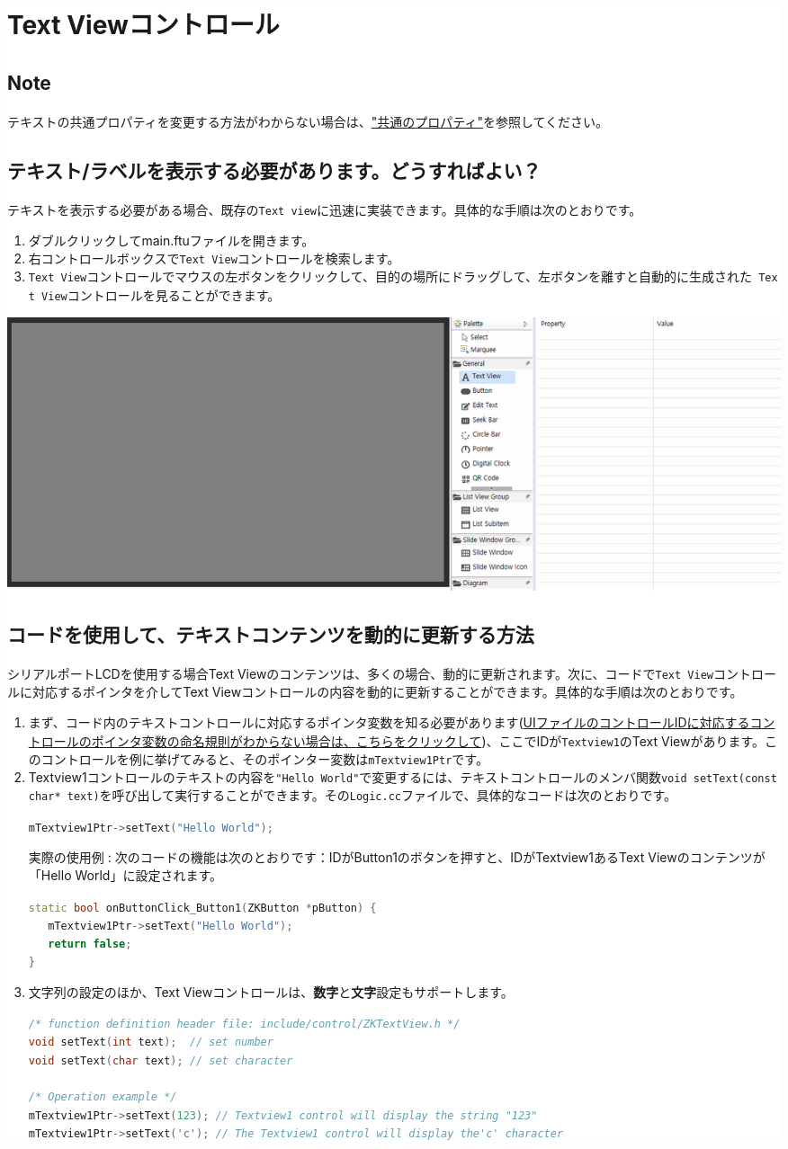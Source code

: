 # Text Viewコントロール

## Note

テキストの共通プロパティを変更する方法がわからない場合は、["共通のプロパティ"](ctrl_common.md＃ctrl_common)を参照してください。

## <span id="add_textview">テキスト/ラベルを表示する必要があります。どうすればよい？</span>
テキストを表示する必要がある場合、既存の`Text view`に迅速に実装できます。具体的な手順は次のとおりです。

1. ダブルクリックしてmain.ftuファイルを開きます。
2. 右コントロールボックスで`Text View`コントロールを検索します。
3. `Text View`コントロールでマウスの左ボタンをクリックして、目的の場所にドラッグして、左ボタンを離すと自動的に生成された` Text View`コントロールを見ることができます。

  ![](assets/textview/create_textview.gif)


## コードを使用して、テキストコンテンツを動的に更新する方法
 シリアルポートLCDを使用する場合Text Viewのコンテンツは、多くの場合、動的に更新されます。次に、コードで`Text View`コントロールに対応するポインタを介してText Viewコントロールの内容を動的に更新することができます。具体的な手順は次のとおりです。

1. まず、コード内のテキストコントロールに対応するポインタ変数を知る必要があります([UIファイルのコントロールIDに対応するコントロールのポインタ変数の命名規則がわからない場合は、こちらをクリックして](named_rule.md))、ここでIDが`Textview1`のText Viewがあります。このコントロールを例に挙げてみると、そのポインター変数は`mTextview1Ptr`です。
2. Textview1コントロールのテキストの内容を`"Hello World"`で変更するには、テキストコントロールのメンバ関数`void setText(const char* text)`を呼び出して実行することができます。その`Logic.cc`ファイルで、具体的なコードは次のとおりです。
   ```c++
   mTextview1Ptr->setText("Hello World");
   ```
   実際の使用例 :
   次のコードの機能は次のとおりです：IDがButton1のボタンを押すと、IDがTextview1あるText Viewのコンテンツが「Hello World」に設定されます。
   ```c++
   static bool onButtonClick_Button1(ZKButton *pButton) {
      mTextview1Ptr->setText("Hello World");
      return false;
   }
   ```
3. 文字列の設定のほか、Text Viewコントロールは、**数字**と**文字**設定もサポートします。
   ```c++
   /* function definition header file: include/control/ZKTextView.h */
   void setText(int text);  // set number
   void setText(char text); // set character

   /* Operation example */
   mTextview1Ptr->setText(123); // Textview1 control will display the string "123"
   mTextview1Ptr->setText('c'); // The Textview1 control will display the'c' character
   ```
